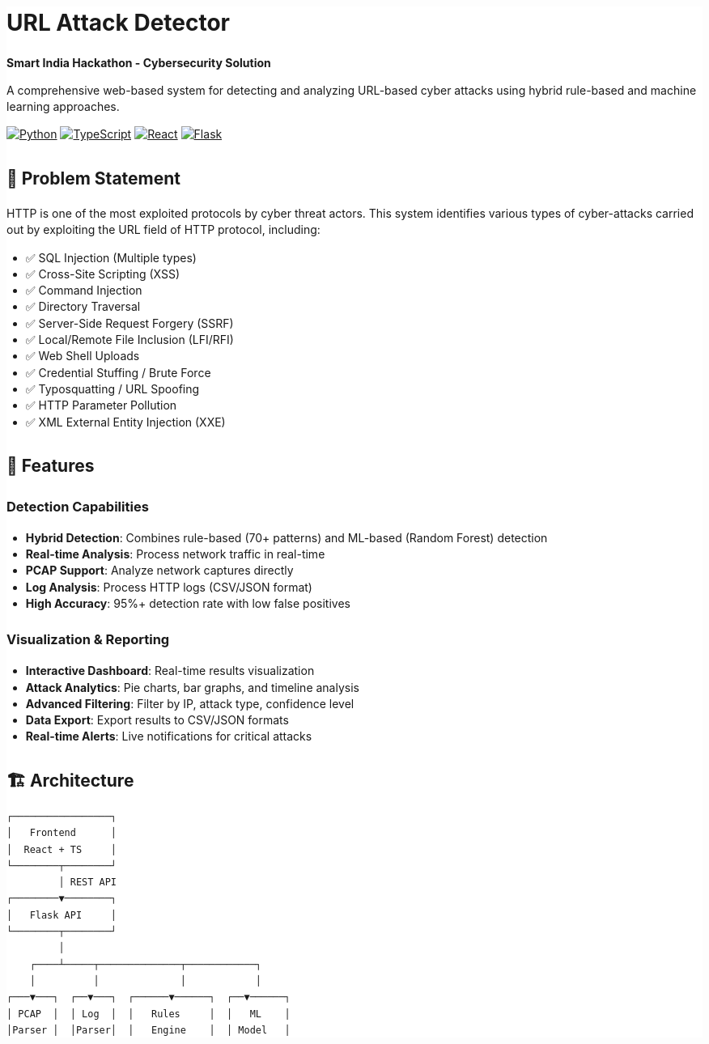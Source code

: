 # URL Attack Detector

**Smart India Hackathon - Cybersecurity Solution**

A comprehensive web-based system for detecting and analyzing URL-based cyber attacks using hybrid rule-based and machine learning approaches.

[![Python](https://img.shields.io/badge/Python-3.8%2B-blue)](https://www.python.org/)
[![TypeScript](https://img.shields.io/badge/TypeScript-5.8-blue)](https://www.typescriptlang.org/)
[![React](https://img.shields.io/badge/React-19-blue)](https://reactjs.org/)
[![Flask](https://img.shields.io/badge/Flask-3.0-green)](https://flask.palletsprojects.com/)

## 🎯 Problem Statement

HTTP is one of the most exploited protocols by cyber threat actors. This system identifies various types of cyber-attacks carried out by exploiting the URL field of HTTP protocol, including:

- ✅ SQL Injection (Multiple types)
- ✅ Cross-Site Scripting (XSS)
- ✅ Command Injection
- ✅ Directory Traversal
- ✅ Server-Side Request Forgery (SSRF)
- ✅ Local/Remote File Inclusion (LFI/RFI)
- ✅ Web Shell Uploads
- ✅ Credential Stuffing / Brute Force
- ✅ Typosquatting / URL Spoofing
- ✅ HTTP Parameter Pollution
- ✅ XML External Entity Injection (XXE)

## 🌟 Features

### Detection Capabilities
- **Hybrid Detection**: Combines rule-based (70+ patterns) and ML-based (Random Forest) detection
- **Real-time Analysis**: Process network traffic in real-time
- **PCAP Support**: Analyze network captures directly
- **Log Analysis**: Process HTTP logs (CSV/JSON format)
- **High Accuracy**: 95%+ detection rate with low false positives

### Visualization & Reporting
- **Interactive Dashboard**: Real-time results visualization
- **Attack Analytics**: Pie charts, bar graphs, and timeline analysis
- **Advanced Filtering**: Filter by IP, attack type, confidence level
- **Data Export**: Export results to CSV/JSON formats
- **Real-time Alerts**: Live notifications for critical attacks

## 🏗️ Architecture

```
┌─────────────────┐
│   Frontend      │
│  React + TS     │
└────────┬────────┘
         │ REST API
┌────────▼────────┐
│   Flask API     │
└────────┬────────┘
         │
    ┌────┴─────┬──────────────┬────────────┐
    │          │              │            │
┌───▼───┐  ┌──▼───┐  ┌──────▼──────┐  ┌──▼──────┐
│ PCAP  │  │ Log  │  │   Rules     │  │   ML    │
│Parser │  │Parser│  │   Engine    │  │ Model   │
```